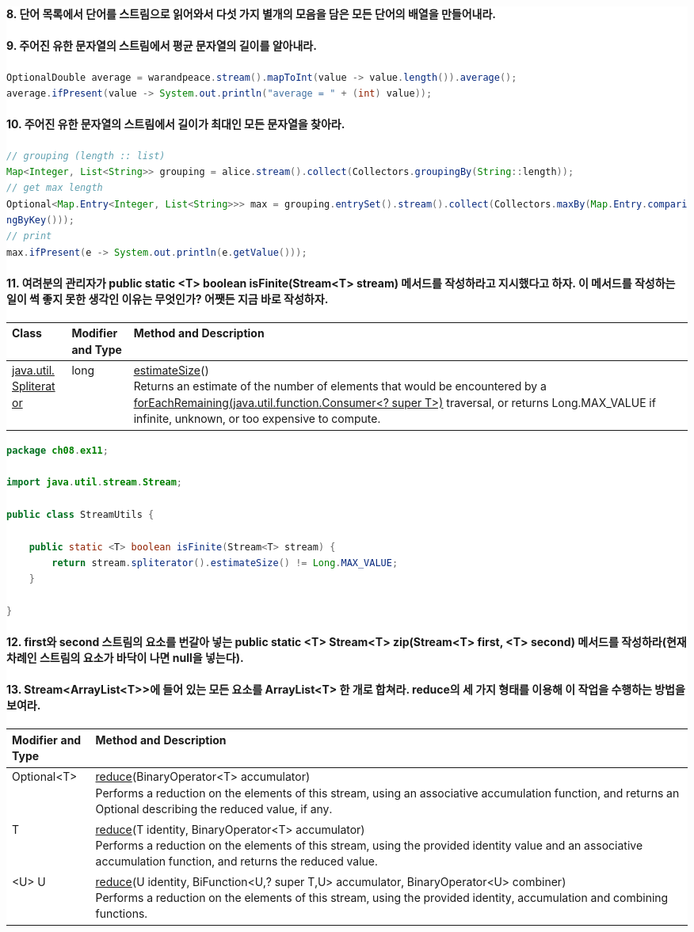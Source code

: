 #### 8. 단어 목록에서 단어를 스트림으로 읽어와서 다섯 가지 별개의 모음을 담은 모든 단어의 배열을 만들어내라.

#### 9. 주어진 유한 문자열의 스트림에서 평균 문자열의 길이를 알아내라.

```java
OptionalDouble average = warandpeace.stream().mapToInt(value -> value.length()).average();
average.ifPresent(value -> System.out.println("average = " + (int) value));
```

#### 10. 주어진 유한 문자열의 스트림에서 길이가 최대인 모든 문자열을 찾아라.

```java
// grouping (length :: list)
Map<Integer, List<String>> grouping = alice.stream().collect(Collectors.groupingBy(String::length));
// get max length
Optional<Map.Entry<Integer, List<String>>> max = grouping.entrySet().stream().collect(Collectors.maxBy(Map.Entry.comparingByKey()));
// print
max.ifPresent(e -> System.out.println(e.getValue()));
```

#### 11. 여려분의 관리자가 public static &lt;T&gt; boolean isFinite(Stream&lt;T&gt; stream) 메서드를 작성하라고 지시했다고 하자. 이 메서드를 작성하는 일이 썩 좋지 못한 생각인 이유는 무엇인가? 어쨋든 지금 바로 작성하자.

|Class|Modifier and Type|Method and Description|
|:--|:--|:--|
|[java.util.Spliterator](https://docs.oracle.com/javase/8/docs/api/java/util/Spliterator.html)|long|[estimateSize](https://docs.oracle.com/javase/8/docs/api/java/util/Spliterator.html#estimateSize--)()<br/>Returns an estimate of the number of elements that would be encountered by a [forEachRemaining(java.util.function.Consumer&lt;? super T&gt;)](https://docs.oracle.com/javase/8/docs/api/java/util/Spliterator.html#forEachRemaining-java.util.function.Consumer-) traversal, or returns Long.MAX_VALUE if infinite, unknown, or too expensive to compute.|

```java
package ch08.ex11;

import java.util.stream.Stream;

public class StreamUtils {

	public static <T> boolean isFinite(Stream<T> stream) {
		return stream.spliterator().estimateSize() != Long.MAX_VALUE;
	}

}
```

#### 12. first와 second 스트림의 요소를 번갈아 넣는 public static &lt;T&gt; Stream&lt;T&gt; zip(Stream&lt;T&gt; first, &lt;T&gt; second) 메서드를 작성하라(현재 차례인 스트림의 요소가 바닥이 나면 null을 넣는다).

#### 13. Stream&lt;ArrayList&lt;T&gt;&gt;에 들어 있는 모든 요소를 ArrayList&lt;T&gt; 한 개로 합쳐라. reduce의 세 가지 형태를 이용해 이 작업을 수행하는 방법을 보여라.

|Modifier and Type|Method and Description|
|:--|:--|
|Optional&lt;T&gt;|[reduce](https://docs.oracle.com/javase/8/docs/api/java/util/stream/Stream.html#reduce-java.util.function.BinaryOperator-)(BinaryOperator&lt;T&gt; accumulator)<br/>Performs a reduction on the elements of this stream, using an associative accumulation function, and returns an Optional describing the reduced value, if any.|
|T|[reduce](https://docs.oracle.com/javase/8/docs/api/java/util/stream/Stream.html#reduce-T-java.util.function.BinaryOperator-)(T identity, BinaryOperator&lt;T&gt; accumulator)<br/>Performs a reduction on the elements of this stream, using the provided identity value and an associative accumulation function, and returns the reduced value.|
|&lt;U&gt; U|[reduce](https://docs.oracle.com/javase/8/docs/api/java/util/stream/Stream.html#reduce-U-java.util.function.BiFunction-java.util.function.BinaryOperator-)(U identity, BiFunction&lt;U,? super T,U> accumulator, BinaryOperator&lt;U&gt; combiner)<br/>Performs a reduction on the elements of this stream, using the provided identity, accumulation and combining functions.|
